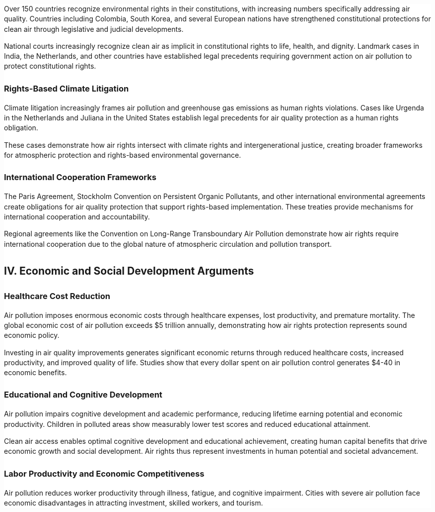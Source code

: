 Over 150 countries recognize environmental rights in their constitutions, with increasing numbers specifically addressing air quality. Countries including Colombia, South Korea, and several European nations have strengthened constitutional protections for clean air through legislative and judicial developments.

National courts increasingly recognize clean air as implicit in constitutional rights to life, health, and dignity. Landmark cases in India, the Netherlands, and other countries have established legal precedents requiring government action on air pollution to protect constitutional rights.

### Rights-Based Climate Litigation

Climate litigation increasingly frames air pollution and greenhouse gas emissions as human rights violations. Cases like Urgenda in the Netherlands and Juliana in the United States establish legal precedents for air quality protection as a human rights obligation.

These cases demonstrate how air rights intersect with climate rights and intergenerational justice, creating broader frameworks for atmospheric protection and rights-based environmental governance.

### International Cooperation Frameworks

The Paris Agreement, Stockholm Convention on Persistent Organic Pollutants, and other international environmental agreements create obligations for air quality protection that support rights-based implementation. These treaties provide mechanisms for international cooperation and accountability.

Regional agreements like the Convention on Long-Range Transboundary Air Pollution demonstrate how air rights require international cooperation due to the global nature of atmospheric circulation and pollution transport.

## IV. Economic and Social Development Arguments

### Healthcare Cost Reduction

Air pollution imposes enormous economic costs through healthcare expenses, lost productivity, and premature mortality. The global economic cost of air pollution exceeds $5 trillion annually, demonstrating how air rights protection represents sound economic policy.

Investing in air quality improvements generates significant economic returns through reduced healthcare costs, increased productivity, and improved quality of life. Studies show that every dollar spent on air pollution control generates $4-40 in economic benefits.

### Educational and Cognitive Development

Air pollution impairs cognitive development and academic performance, reducing lifetime earning potential and economic productivity. Children in polluted areas show measurably lower test scores and reduced educational attainment.

Clean air access enables optimal cognitive development and educational achievement, creating human capital benefits that drive economic growth and social development. Air rights thus represent investments in human potential and societal advancement.

### Labor Productivity and Economic Competitiveness

Air pollution reduces worker productivity through illness, fatigue, and cognitive impairment. Cities with severe air pollution face economic disadvantages in attracting investment, skilled workers, and tourism.
